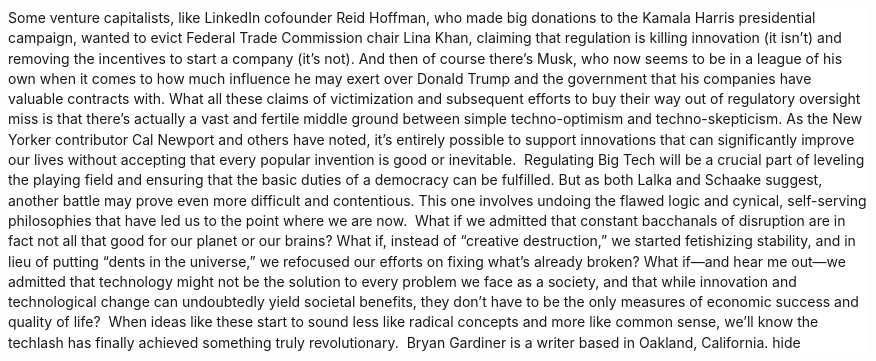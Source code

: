 Some venture capitalists, like LinkedIn cofounder Reid Hoffman, who made big donations to the Kamala Harris presidential campaign, wanted to evict Federal Trade Commission chair Lina Khan, claiming that regulation is killing innovation (it isn’t) and removing the incentives to start a company (it’s not). And then of course there’s Musk, who now seems to be in a league of his own when it comes to how much influence he may exert over Donald Trump and the government that his companies have valuable contracts with. What all these claims of victimization and subsequent efforts to buy their way out of regulatory oversight miss is that there’s actually a vast and fertile middle ground between simple techno­-optimism and techno-skepticism. As the New Yorker contributor Cal Newport and others have noted, it’s entirely possible to support innovations that can significantly improve our lives without accepting that every popular invention is good or inevitable.  Regulating Big Tech will be a crucial part of leveling the playing field and ensuring that the basic duties of a democracy can be fulfilled. But as both Lalka and Schaake suggest, another battle may prove even more difficult and contentious. This one involves undoing the flawed logic and cynical, self-serving philosophies that have led us to the point where we are now.  What if we admitted that constant bacchanals of disruption are in fact not all that good for our planet or our brains? What if, instead of “creative destruction,” we started fetishizing stability, and in lieu of putting “dents in the universe,” we refocused our efforts on fixing what’s already broken? What if—and hear me out—we admitted that technology might not be the solution to every problem we face as a society, and that while innovation and technological change can undoubtedly yield societal benefits, they don’t have to be the only measures of economic success and quality of life?  When ideas like these start to sound less like radical concepts and more like common sense, we’ll know the techlash has finally achieved something truly revolutionary.  Bryan Gardiner is a writer based in Oakland, California. hide

